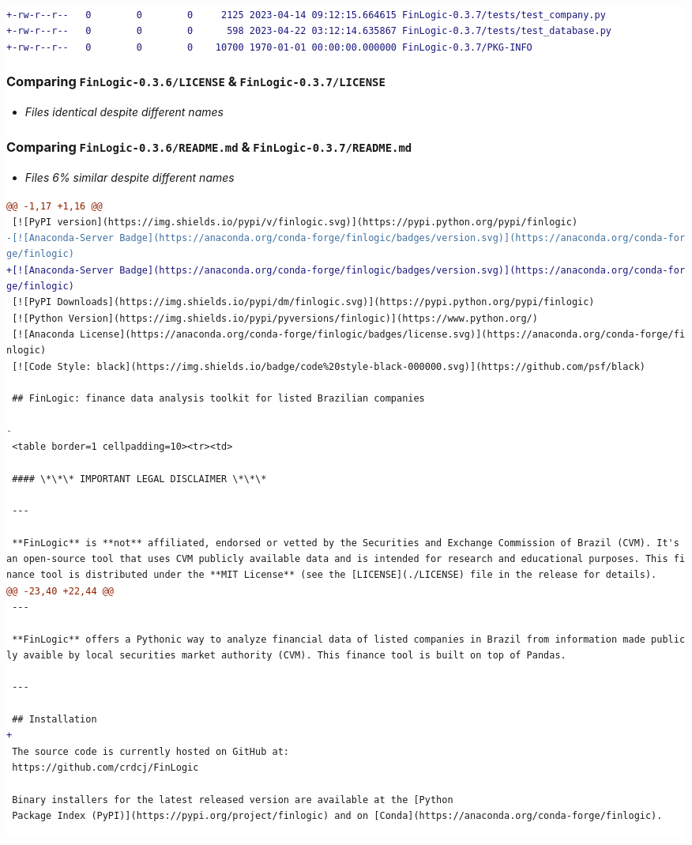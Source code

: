```diff
+-rw-r--r--   0        0        0     2125 2023-04-14 09:12:15.664615 FinLogic-0.3.7/tests/test_company.py
+-rw-r--r--   0        0        0      598 2023-04-22 03:12:14.635867 FinLogic-0.3.7/tests/test_database.py
+-rw-r--r--   0        0        0    10700 1970-01-01 00:00:00.000000 FinLogic-0.3.7/PKG-INFO
```

### Comparing `FinLogic-0.3.6/LICENSE` & `FinLogic-0.3.7/LICENSE`

 * *Files identical despite different names*

### Comparing `FinLogic-0.3.6/README.md` & `FinLogic-0.3.7/README.md`

 * *Files 6% similar despite different names*

```diff
@@ -1,17 +1,16 @@
 [![PyPI version](https://img.shields.io/pypi/v/finlogic.svg)](https://pypi.python.org/pypi/finlogic)
-[![Anaconda-Server Badge](https://anaconda.org/conda-forge/finlogic/badges/version.svg)](https://anaconda.org/conda-forge/finlogic) 
+[![Anaconda-Server Badge](https://anaconda.org/conda-forge/finlogic/badges/version.svg)](https://anaconda.org/conda-forge/finlogic)
 [![PyPI Downloads](https://img.shields.io/pypi/dm/finlogic.svg)](https://pypi.python.org/pypi/finlogic)
 [![Python Version](https://img.shields.io/pypi/pyversions/finlogic)](https://www.python.org/)
 [![Anaconda License](https://anaconda.org/conda-forge/finlogic/badges/license.svg)](https://anaconda.org/conda-forge/finlogic)
 [![Code Style: black](https://img.shields.io/badge/code%20style-black-000000.svg)](https://github.com/psf/black)
 
 ## FinLogic: finance data analysis toolkit for listed Brazilian companies
 
-
 <table border=1 cellpadding=10><tr><td>
 
 #### \*\*\* IMPORTANT LEGAL DISCLAIMER \*\*\*
 
 ---
 
 **FinLogic** is **not** affiliated, endorsed or vetted by the Securities and Exchange Commission of Brazil (CVM). It's an open-source tool that uses CVM publicly available data and is intended for research and educational purposes. This finance tool is distributed under the **MIT License** (see the [LICENSE](./LICENSE) file in the release for details).
@@ -23,40 +22,44 @@
 ---
 
 **FinLogic** offers a Pythonic way to analyze financial data of listed companies in Brazil from information made publicly avaible by local securities market authority (CVM). This finance tool is built on top of Pandas.
 
 ---
 
 ## Installation
+
 The source code is currently hosted on GitHub at:
 https://github.com/crdcj/FinLogic
 
 Binary installers for the latest released version are available at the [Python
 Package Index (PyPI)](https://pypi.org/project/finlogic) and on [Conda](https://anaconda.org/conda-forge/finlogic).
 
```